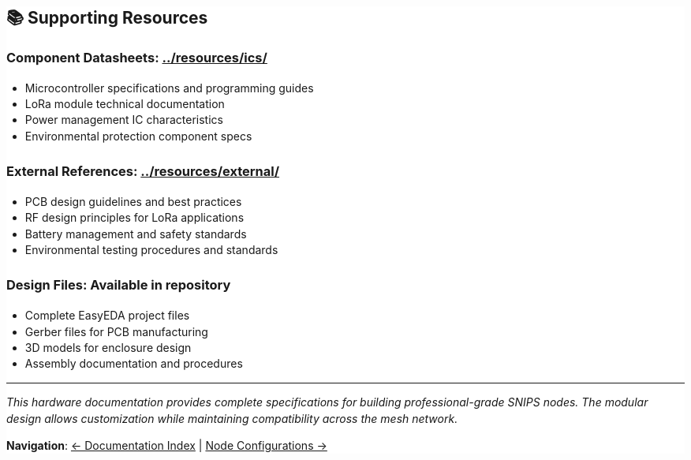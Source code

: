
## 📚 Supporting Resources

### **Component Datasheets**: [../resources/ics/](../../resources/ics/)

- Microcontroller specifications and programming guides
- LoRa module technical documentation
- Power management IC characteristics
- Environmental protection component specs

### **External References**: [../resources/external/](../../resources/external/)

- PCB design guidelines and best practices
- RF design principles for LoRa applications
- Battery management and safety standards
- Environmental testing procedures and standards

### **Design Files**: Available in repository

- Complete EasyEDA project files
- Gerber files for PCB manufacturing
- 3D models for enclosure design
- Assembly documentation and procedures

---

_This hardware documentation provides complete specifications for building professional-grade SNIPS nodes. The modular design allows customization while maintaining compatibility across the mesh network._

**Navigation**: [← Documentation Index](../README.md) | [Node Configurations →](node-configurations.md)
